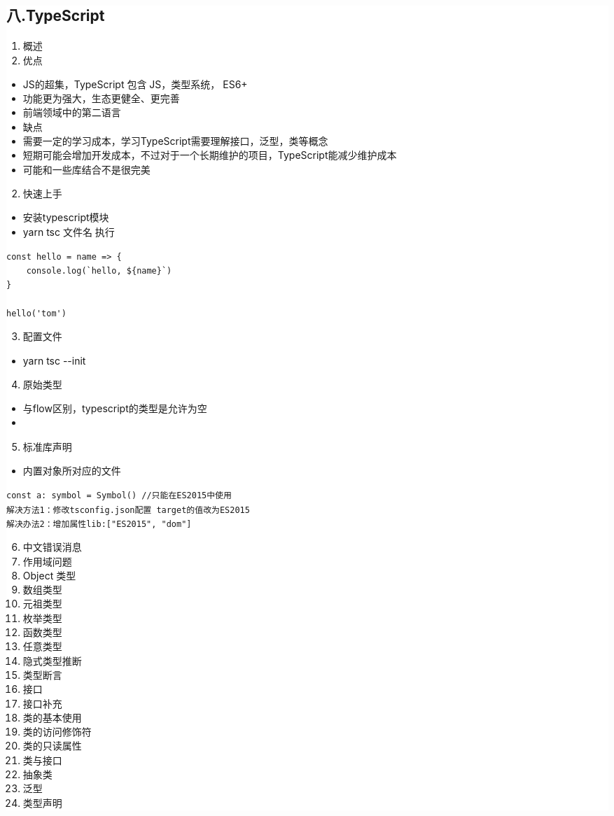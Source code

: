 ## 八.TypeScript ##
1. 概述
2. 优点
- JS的超集，TypeScript 包含 JS，类型系统， ES6+
- 功能更为强大，生态更健全、更完善
- 前端领域中的第二语言
- 缺点
- 需要一定的学习成本，学习TypeScript需要理解接口，泛型，类等概念
- 短期可能会增加开发成本，不过对于一个长期维护的项目，TypeScript能减少维护成本
- 可能和一些库结合不是很完美

2. 快速上手
- 安装typescript模块
- yarn tsc 文件名 执行
```
const hello = name => {
	console.log(`hello, ${name}`)
}

hello('tom')
```
3. 配置文件
- yarn tsc --init
```

```
4. 原始类型
- 与flow区别，typescript的类型是允许为空
- 
5. 标准库声明
- 内置对象所对应的文件
```
const a: symbol = Symbol() //只能在ES2015中使用
解决方法1：修改tsconfig.json配置 target的值改为ES2015
解决办法2：增加属性lib:["ES2015", "dom"] 
```
6. 中文错误消息
7. 作用域问题
8. Object 类型
9. 数组类型
10. 元祖类型
11. 枚举类型
12. 函数类型
13. 任意类型
14. 隐式类型推断
15. 类型断言
16. 接口
17. 接口补充
18. 类的基本使用
19. 类的访问修饰符
20. 类的只读属性
21. 类与接口
22. 抽象类
23. 泛型
24. 类型声明